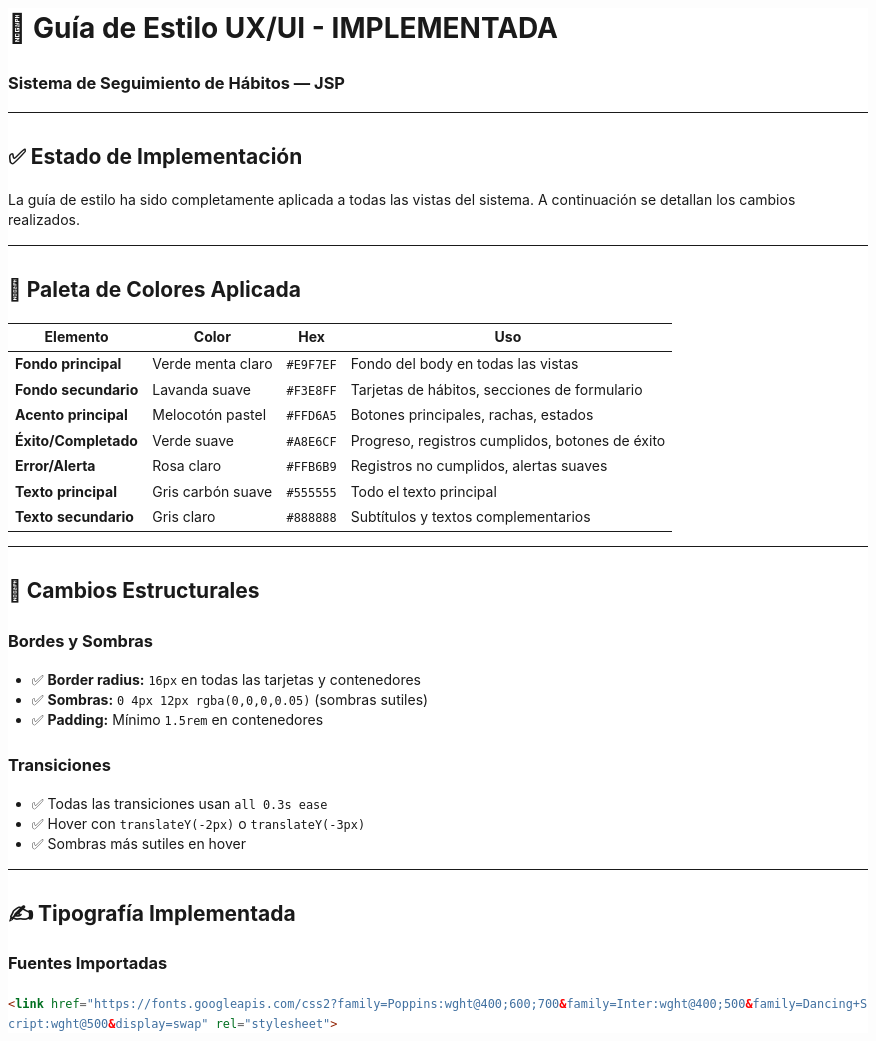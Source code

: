 # 🌸 Guía de Estilo UX/UI - IMPLEMENTADA
### Sistema de Seguimiento de Hábitos — JSP

---

## ✅ Estado de Implementación

La guía de estilo ha sido completamente aplicada a todas las vistas del sistema. A continuación se detallan los cambios realizados.

---

## 🎨 Paleta de Colores Aplicada

| Elemento | Color | Hex | Uso |
|----------|-------|-----|-----|
| **Fondo principal** | Verde menta claro | `#E9F7EF` | Fondo del body en todas las vistas |
| **Fondo secundario** | Lavanda suave | `#F3E8FF` | Tarjetas de hábitos, secciones de formulario |
| **Acento principal** | Melocotón pastel | `#FFD6A5` | Botones principales, rachas, estados |
| **Éxito/Completado** | Verde suave | `#A8E6CF` | Progreso, registros cumplidos, botones de éxito |
| **Error/Alerta** | Rosa claro | `#FFB6B9` | Registros no cumplidos, alertas suaves |
| **Texto principal** | Gris carbón suave | `#555555` | Todo el texto principal |
| **Texto secundario** | Gris claro | `#888888` | Subtítulos y textos complementarios |

---

## 🧱 Cambios Estructurales

### Bordes y Sombras
- ✅ **Border radius:** `16px` en todas las tarjetas y contenedores
- ✅ **Sombras:** `0 4px 12px rgba(0,0,0,0.05)` (sombras sutiles)
- ✅ **Padding:** Mínimo `1.5rem` en contenedores

### Transiciones
- ✅ Todas las transiciones usan `all 0.3s ease`
- ✅ Hover con `translateY(-2px)` o `translateY(-3px)`
- ✅ Sombras más sutiles en hover

---

## ✍️ Tipografía Implementada

### Fuentes Importadas
```html
<link href="https://fonts.googleapis.com/css2?family=Poppins:wght@400;600;700&family=Inter:wght@400;500&family=Dancing+Script:wght@500&display=swap" rel="stylesheet">
```
